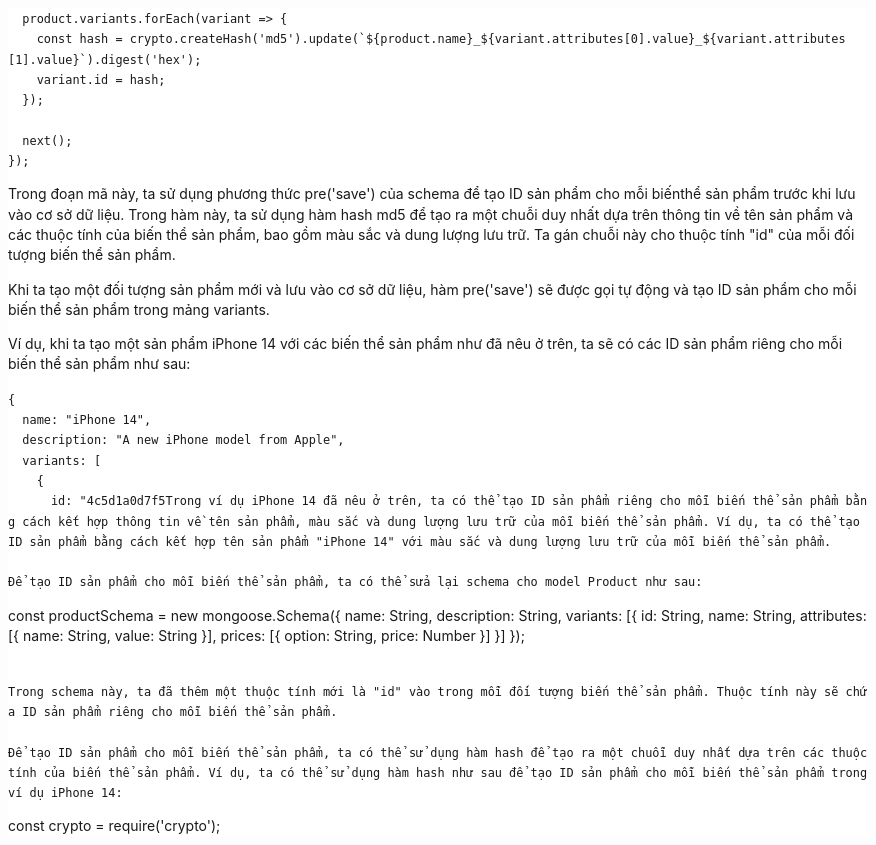 ```
  product.variants.forEach(variant => {
    const hash = crypto.createHash('md5').update(`${product.name}_${variant.attributes[0].value}_${variant.attributes[1].value}`).digest('hex');
    variant.id = hash;
  });

  next();
});
```

Trong đoạn mã này, ta sử dụng phương thức pre('save') của schema để tạo ID sản phẩm cho mỗi biếnthể sản phẩm trước khi lưu vào cơ sở dữ liệu. Trong hàm này, ta sử dụng hàm hash md5 để tạo ra một chuỗi duy nhất dựa trên thông tin về tên sản phẩm và các thuộc tính của biến thể sản phẩm, bao gồm màu sắc và dung lượng lưu trữ. Ta gán chuỗi này cho thuộc tính "id" của mỗi đối tượng biến thể sản phẩm.

Khi ta tạo một đối tượng sản phẩm mới và lưu vào cơ sở dữ liệu, hàm pre('save') sẽ được gọi tự động và tạo ID sản phẩm cho mỗi biến thể sản phẩm trong mảng variants.

Ví dụ, khi ta tạo một sản phẩm iPhone 14 với các biến thể sản phẩm như đã nêu ở trên, ta sẽ có các ID sản phẩm riêng cho mỗi biến thể sản phẩm như sau:

```
{
  name: "iPhone 14",
  description: "A new iPhone model from Apple",
  variants: [
    {
      id: "4c5d1a0d7f5Trong ví dụ iPhone 14 đã nêu ở trên, ta có thể tạo ID sản phẩm riêng cho mỗi biến thể sản phẩm bằng cách kết hợp thông tin về tên sản phẩm, màu sắc và dung lượng lưu trữ của mỗi biến thể sản phẩm. Ví dụ, ta có thể tạo ID sản phẩm bằng cách kết hợp tên sản phẩm "iPhone 14" với màu sắc và dung lượng lưu trữ của mỗi biến thể sản phẩm.

Để tạo ID sản phẩm cho mỗi biến thể sản phẩm, ta có thể sửa lại schema cho model Product như sau:

```
const productSchema = new mongoose.Schema({
  name: String,
  description: String,
  variants: [{
    id: String,
    name: String,
    attributes: [{
      name: String,
      value: String
    }],
    prices: [{
      option: String,
      price: Number
    }]
  }]
});
```

Trong schema này, ta đã thêm một thuộc tính mới là "id" vào trong mỗi đối tượng biến thể sản phẩm. Thuộc tính này sẽ chứa ID sản phẩm riêng cho mỗi biến thể sản phẩm.

Để tạo ID sản phẩm cho mỗi biến thể sản phẩm, ta có thể sử dụng hàm hash để tạo ra một chuỗi duy nhất dựa trên các thuộc tính của biến thể sản phẩm. Ví dụ, ta có thể sử dụng hàm hash như sau để tạo ID sản phẩm cho mỗi biến thể sản phẩm trong ví dụ iPhone 14:

```
const crypto = require('crypto');

